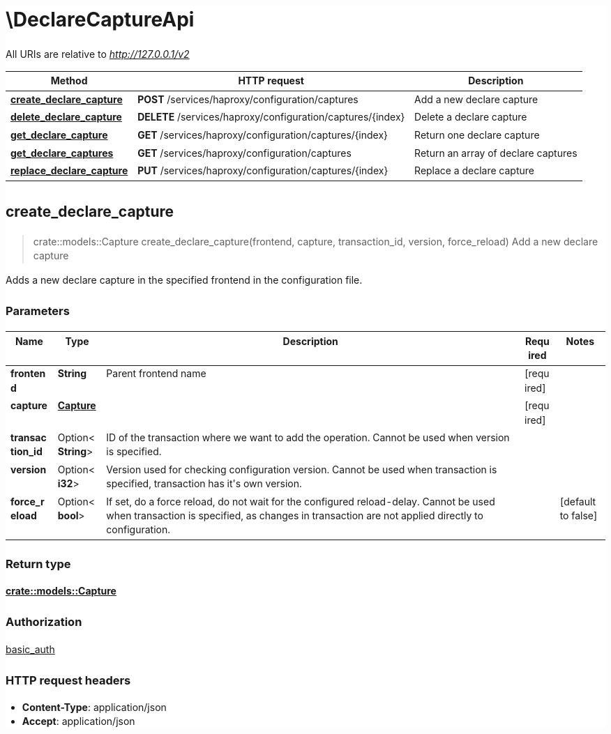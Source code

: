 # \DeclareCaptureApi

All URIs are relative to *http://127.0.0.1/v2*

Method | HTTP request | Description
------------- | ------------- | -------------
[**create_declare_capture**](DeclareCaptureApi.md#create_declare_capture) | **POST** /services/haproxy/configuration/captures | Add a new declare capture
[**delete_declare_capture**](DeclareCaptureApi.md#delete_declare_capture) | **DELETE** /services/haproxy/configuration/captures/{index} | Delete a declare capture
[**get_declare_capture**](DeclareCaptureApi.md#get_declare_capture) | **GET** /services/haproxy/configuration/captures/{index} | Return one declare capture
[**get_declare_captures**](DeclareCaptureApi.md#get_declare_captures) | **GET** /services/haproxy/configuration/captures | Return an array of declare captures
[**replace_declare_capture**](DeclareCaptureApi.md#replace_declare_capture) | **PUT** /services/haproxy/configuration/captures/{index} | Replace a declare capture



## create_declare_capture

> crate::models::Capture create_declare_capture(frontend, capture, transaction_id, version, force_reload)
Add a new declare capture

Adds a new declare capture in the specified frontend in the configuration file.

### Parameters


Name | Type | Description  | Required | Notes
------------- | ------------- | ------------- | ------------- | -------------
**frontend** | **String** | Parent frontend name | [required] |
**capture** | [**Capture**](Capture.md) |  | [required] |
**transaction_id** | Option<**String**> | ID of the transaction where we want to add the operation. Cannot be used when version is specified. |  |
**version** | Option<**i32**> | Version used for checking configuration version. Cannot be used when transaction is specified, transaction has it's own version. |  |
**force_reload** | Option<**bool**> | If set, do a force reload, do not wait for the configured reload-delay. Cannot be used when transaction is specified, as changes in transaction are not applied directly to configuration. |  |[default to false]

### Return type

[**crate::models::Capture**](capture.md)

### Authorization

[basic_auth](../README.md#basic_auth)

### HTTP request headers

- **Content-Type**: application/json
- **Accept**: application/json
